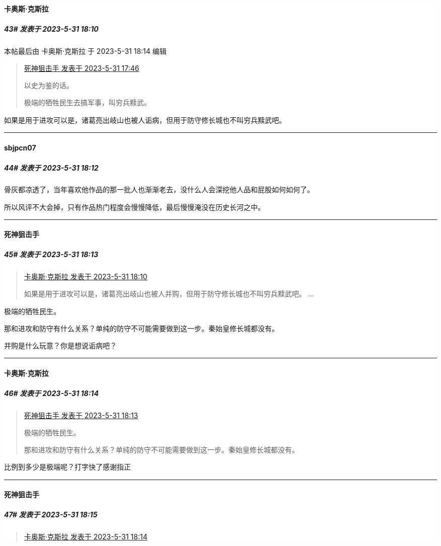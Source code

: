 ####  卡奥斯·克斯拉  
##### 43#       发表于 2023-5-31 18:10

 本帖最后由 卡奥斯·克斯拉 于 2023-5-31 18:14 编辑 
<blockquote><a href="httphttps://bbs.saraba1st.com/2b/forum.php?mod=redirect&amp;goto=findpost&amp;pid=61066887&amp;ptid=2137746" target="_blank">死神狙击手 发表于 2023-5-31 17:46</a>

以史为鉴的话。

极端的牺牲民生去搞军事，叫穷兵黩武。</blockquote>
如果是用于进攻可以是，诸葛亮出岐山也被人诟病，但用于防守修长城也不叫穷兵黩武吧。

*****

####  sbjpcn07  
##### 44#       发表于 2023-5-31 18:12

骨灰都凉透了，当年喜欢他作品的那一批人也渐渐老去，没什么人会深挖他人品和屁股如何如何了。

所以风评不大会掉，只有作品热门程度会慢慢降低，最后慢慢淹没在历史长河之中。

*****

####  死神狙击手  
##### 45#       发表于 2023-5-31 18:13

<blockquote><a href="httphttps://bbs.saraba1st.com/2b/forum.php?mod=redirect&amp;goto=findpost&amp;pid=61067164&amp;ptid=2137746" target="_blank">卡奥斯·克斯拉 发表于 2023-5-31 18:10</a>

如果是用于进攻可以是，诸葛亮出岐山也被人并购，但用于防守修长城也不叫穷兵黩武吧。 ...</blockquote>
极端的牺牲民生。

那和进攻和防守有什么关系？单纯的防守不可能需要做到这一步。秦始皇修长城都没有。

并购是什么玩意？你是想说诟病吧？

*****

####  卡奥斯·克斯拉  
##### 46#       发表于 2023-5-31 18:14

<blockquote><a href="httphttps://bbs.saraba1st.com/2b/forum.php?mod=redirect&amp;goto=findpost&amp;pid=61067196&amp;ptid=2137746" target="_blank">死神狙击手 发表于 2023-5-31 18:13</a>

极端的牺牲民生。

那和进攻和防守有什么关系？单纯的防守不可能需要做到这一步。秦始皇修长城都没有。</blockquote>
比例到多少是极端呢？打字快了感谢指正

*****

####  死神狙击手  
##### 47#       发表于 2023-5-31 18:15

<blockquote><a href="httphttps://bbs.saraba1st.com/2b/forum.php?mod=redirect&amp;goto=findpost&amp;pid=61067209&amp;ptid=2137746" target="_blank">卡奥斯·克斯拉 发表于 2023-5-31 18:14</a>
